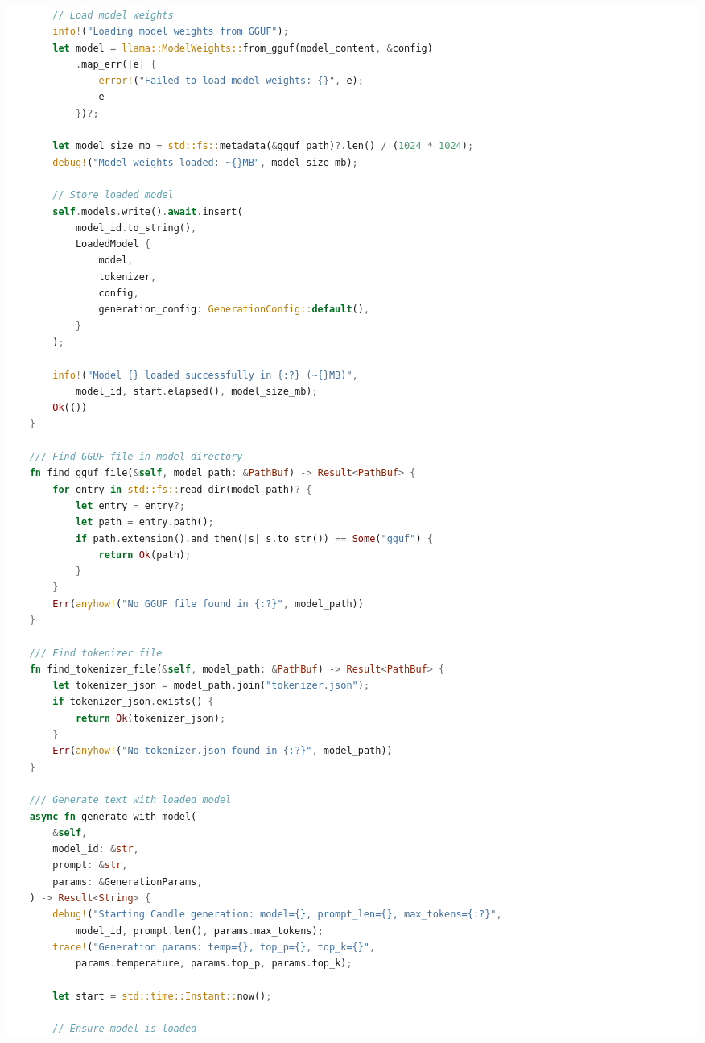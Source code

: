 ```rust
        // Load model weights
        info!("Loading model weights from GGUF");
        let model = llama::ModelWeights::from_gguf(model_content, &config)
            .map_err(|e| {
                error!("Failed to load model weights: {}", e);
                e
            })?;

        let model_size_mb = std::fs::metadata(&gguf_path)?.len() / (1024 * 1024);
        debug!("Model weights loaded: ~{}MB", model_size_mb);

        // Store loaded model
        self.models.write().await.insert(
            model_id.to_string(),
            LoadedModel {
                model,
                tokenizer,
                config,
                generation_config: GenerationConfig::default(),
            }
        );

        info!("Model {} loaded successfully in {:?} (~{}MB)",
            model_id, start.elapsed(), model_size_mb);
        Ok(())
    }

    /// Find GGUF file in model directory
    fn find_gguf_file(&self, model_path: &PathBuf) -> Result<PathBuf> {
        for entry in std::fs::read_dir(model_path)? {
            let entry = entry?;
            let path = entry.path();
            if path.extension().and_then(|s| s.to_str()) == Some("gguf") {
                return Ok(path);
            }
        }
        Err(anyhow!("No GGUF file found in {:?}", model_path))
    }

    /// Find tokenizer file
    fn find_tokenizer_file(&self, model_path: &PathBuf) -> Result<PathBuf> {
        let tokenizer_json = model_path.join("tokenizer.json");
        if tokenizer_json.exists() {
            return Ok(tokenizer_json);
        }
        Err(anyhow!("No tokenizer.json found in {:?}", model_path))
    }

    /// Generate text with loaded model
    async fn generate_with_model(
        &self,
        model_id: &str,
        prompt: &str,
        params: &GenerationParams,
    ) -> Result<String> {
        debug!("Starting Candle generation: model={}, prompt_len={}, max_tokens={:?}",
            model_id, prompt.len(), params.max_tokens);
        trace!("Generation params: temp={}, top_p={}, top_k={}",
            params.temperature, params.top_p, params.top_k);

        let start = std::time::Instant::now();

        // Ensure model is loaded
```